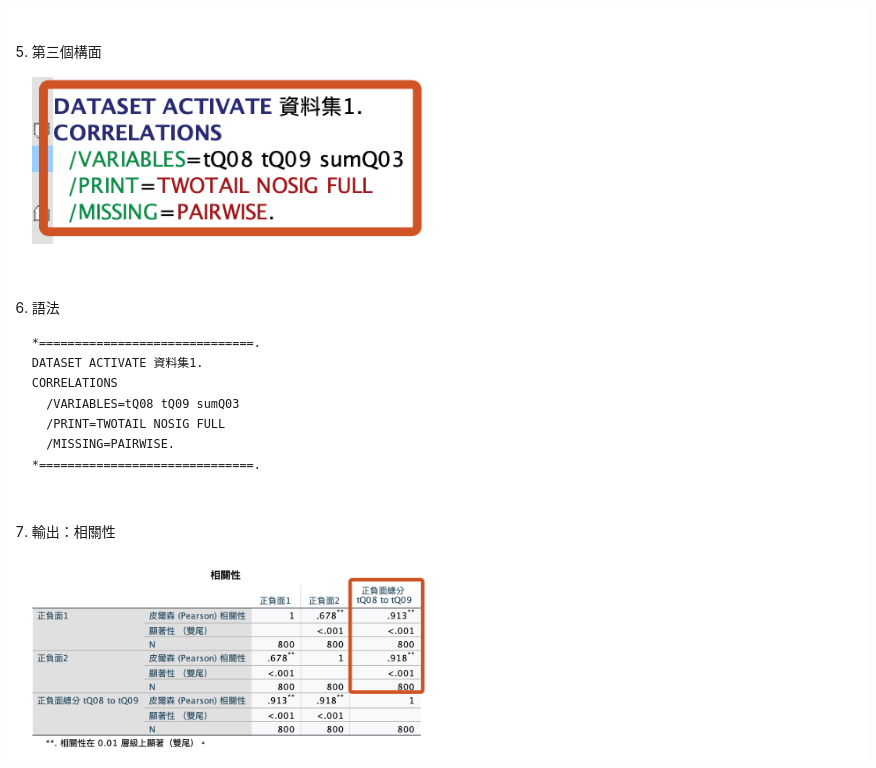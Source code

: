 <br>

5. 第三個構面

    <img src="images/img_17.png" width="400px">

<br>

6. 語法

    ```bash
    *==============================.
    DATASET ACTIVATE 資料集1.
    CORRELATIONS
      /VARIABLES=tQ08 tQ09 sumQ03
      /PRINT=TWOTAIL NOSIG FULL
      /MISSING=PAIRWISE.
    *==============================.
    ```

<br>

7. 輸出：相關性

    <img src="images/img_18.png" width="400px">
